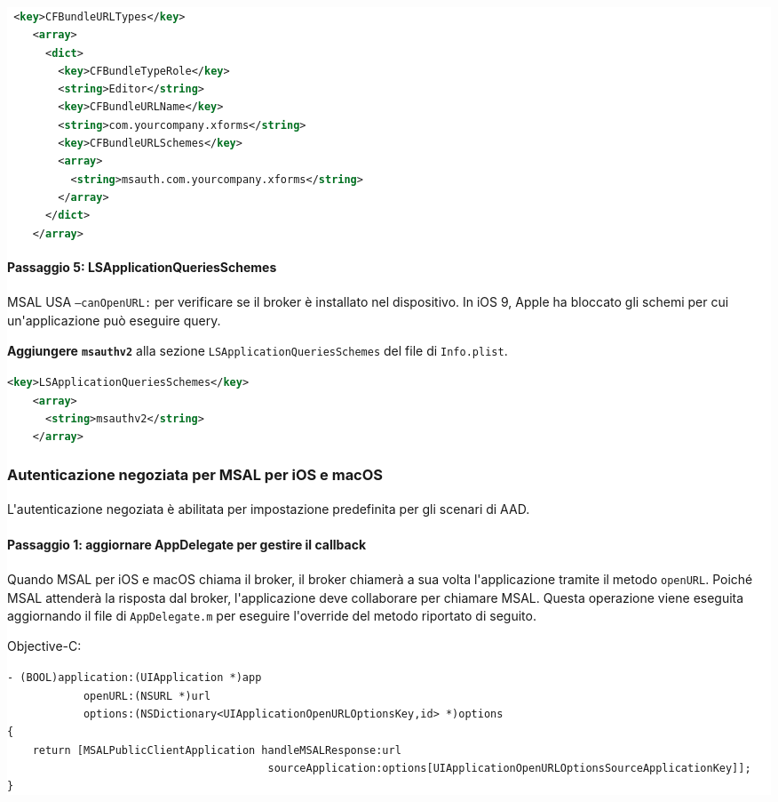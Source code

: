 ```XML
 <key>CFBundleURLTypes</key>
    <array>
      <dict>
        <key>CFBundleTypeRole</key>
        <string>Editor</string>
        <key>CFBundleURLName</key>
        <string>com.yourcompany.xforms</string>
        <key>CFBundleURLSchemes</key>
        <array>
          <string>msauth.com.yourcompany.xforms</string>
        </array>
      </dict>
    </array>
```

#### <a name="step-5-lsapplicationqueriesschemes"></a>Passaggio 5: LSApplicationQueriesSchemes

MSAL USA `–canOpenURL:` per verificare se il broker è installato nel dispositivo. In iOS 9, Apple ha bloccato gli schemi per cui un'applicazione può eseguire query.

**Aggiungere** **`msauthv2`** alla sezione `LSApplicationQueriesSchemes` del file di `Info.plist`.

```XML 
<key>LSApplicationQueriesSchemes</key>
    <array>
      <string>msauthv2</string>
    </array>
```

### <a name="brokered-authentication-for-msal-for-ios-and-macos"></a>Autenticazione negoziata per MSAL per iOS e macOS

L'autenticazione negoziata è abilitata per impostazione predefinita per gli scenari di AAD.

#### <a name="step-1-update-appdelegate-to-handle-the-callback"></a>Passaggio 1: aggiornare AppDelegate per gestire il callback

Quando MSAL per iOS e macOS chiama il broker, il broker chiamerà a sua volta l'applicazione tramite il metodo `openURL`. Poiché MSAL attenderà la risposta dal broker, l'applicazione deve collaborare per chiamare MSAL. Questa operazione viene eseguita aggiornando il file di `AppDelegate.m` per eseguire l'override del metodo riportato di seguito.

Objective-C:

```objc
- (BOOL)application:(UIApplication *)app
            openURL:(NSURL *)url
            options:(NSDictionary<UIApplicationOpenURLOptionsKey,id> *)options
{
    return [MSALPublicClientApplication handleMSALResponse:url 
                                         sourceApplication:options[UIApplicationOpenURLOptionsSourceApplicationKey]];
}
```
